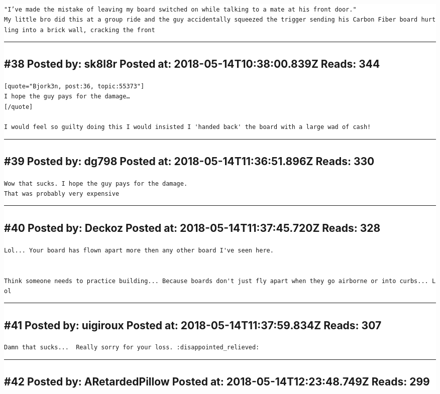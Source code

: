 ```
"I’ve made the mistake of leaving my board switched on while talking to a mate at his front door." 
My little bro did this at a group ride and the guy accidentally squeezed the trigger sending his Carbon Fiber board hurtling into a brick wall, cracking the front
```

---
## \#38 Posted by: sk8l8r Posted at: 2018-05-14T10:38:00.839Z Reads: 344

```
[quote="Bjork3n, post:36, topic:55373"]
I hope the guy pays for the damage…
[/quote]

I would feel so guilty doing this I would insisted I 'handed back' the board with a large wad of cash!
```

---
## \#39 Posted by: dg798 Posted at: 2018-05-14T11:36:51.896Z Reads: 330

```
Wow that sucks. I hope the guy pays for the damage.
That was probably very expensive
```

---
## \#40 Posted by: Deckoz Posted at: 2018-05-14T11:37:45.720Z Reads: 328

```
Lol... Your board has flown apart more then any other board I've seen here.


Think someone needs to practice building... Because boards don't just fly apart when they go airborne or into curbs... Lol
```

---
## \#41 Posted by: uigiroux Posted at: 2018-05-14T11:37:59.834Z Reads: 307

```
Damn that sucks...  Really sorry for your loss. :disappointed_relieved:
```

---
## \#42 Posted by: ARetardedPillow Posted at: 2018-05-14T12:23:48.749Z Reads: 299
